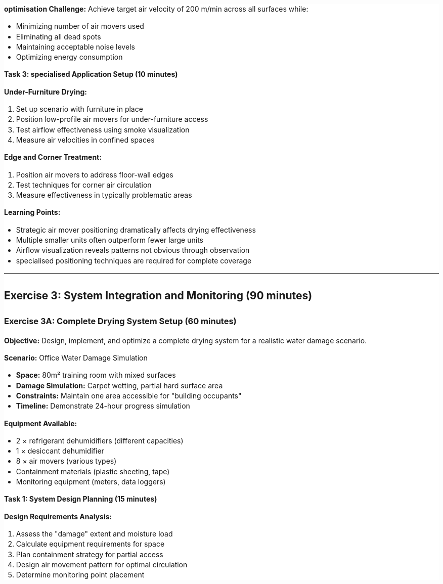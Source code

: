 **optimisation Challenge:**
Achieve target air velocity of 200 m/min across all surfaces while:
- Minimizing number of air movers used
- Eliminating all dead spots
- Maintaining acceptable noise levels
- Optimizing energy consumption

**Task 3: specialised Application Setup (10 minutes)**

**Under-Furniture Drying:**
1. Set up scenario with furniture in place
2. Position low-profile air movers for under-furniture access
3. Test airflow effectiveness using smoke visualization
4. Measure air velocities in confined spaces

**Edge and Corner Treatment:**
1. Position air movers to address floor-wall edges
2. Test techniques for corner air circulation
3. Measure effectiveness in typically problematic areas

**Learning Points:**
- Strategic air mover positioning dramatically affects drying effectiveness
- Multiple smaller units often outperform fewer large units
- Airflow visualization reveals patterns not obvious through observation
- specialised positioning techniques are required for complete coverage

---

## Exercise 3: System Integration and Monitoring (90 minutes)

### Exercise 3A: Complete Drying System Setup (60 minutes)

**Objective:** Design, implement, and optimize a complete drying system for a realistic water damage scenario.

**Scenario:** Office Water Damage Simulation
- **Space:** 80m² training room with mixed surfaces
- **Damage Simulation:** Carpet wetting, partial hard surface area
- **Constraints:** Maintain one area accessible for "building occupants"
- **Timeline:** Demonstrate 24-hour progress simulation

**Equipment Available:**
- 2 × refrigerant dehumidifiers (different capacities)
- 1 × desiccant dehumidifier
- 8 × air movers (various types)
- Containment materials (plastic sheeting, tape)
- Monitoring equipment (meters, data loggers)

**Task 1: System Design Planning (15 minutes)**

**Design Requirements Analysis:**
1. Assess the "damage" extent and moisture load
2. Calculate equipment requirements for space
3. Plan containment strategy for partial access
4. Design air movement pattern for optimal circulation
5. Determine monitoring point placement
